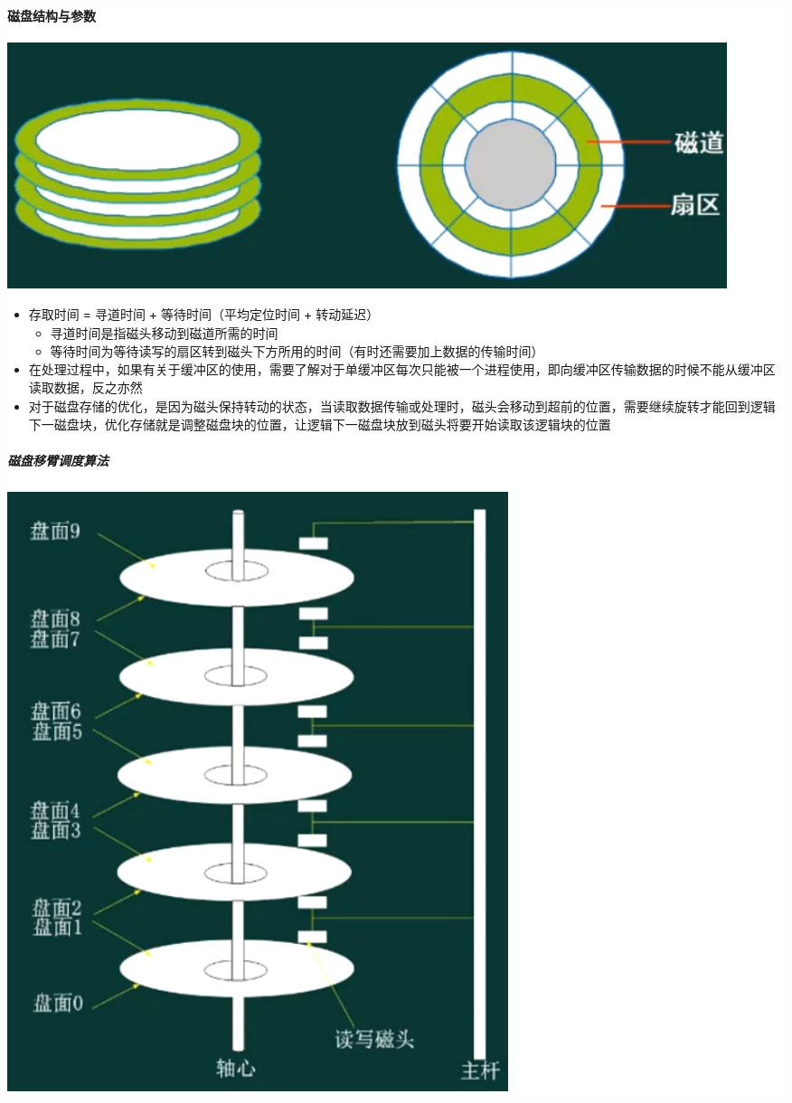 #### 磁盘结构与参数

![存储系统-磁盘结构-1](/assets/note/qccstp/存储系统-磁盘结构-1.png)

- 存取时间 = 寻道时间 + 等待时间（平均定位时间 + 转动延迟）
  - 寻道时间是指磁头移动到磁道所需的时间
  - 等待时间为等待读写的扇区转到磁头下方所用的时间（有时还需要加上数据的传输时间）
- 在处理过程中，如果有关于缓冲区的使用，需要了解对于单缓冲区每次只能被一个进程使用，即向缓冲区传输数据的时候不能从缓冲区读取数据，反之亦然
- 对于磁盘存储的优化，是因为磁头保持转动的状态，当读取数据传输或处理时，磁头会移动到超前的位置，需要继续旋转才能回到逻辑下一磁盘块，优化存储就是调整磁盘块的位置，让逻辑下一磁盘块放到磁头将要开始读取该逻辑块的位置

##### 磁盘移臂调度算法

![存储系统-磁盘结构-2](/assets/note/qccstp/存储系统-磁盘结构-2.png)
